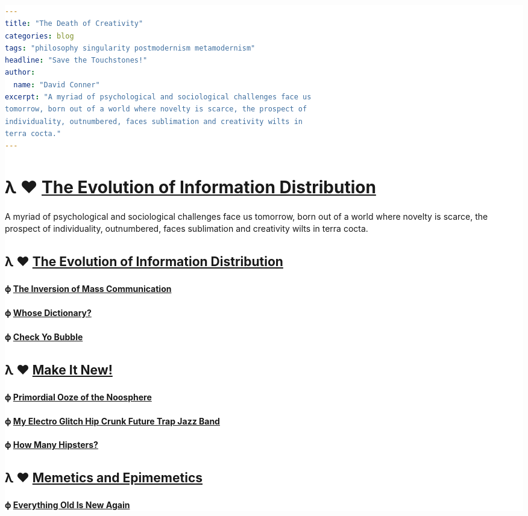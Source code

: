 ```yaml
---
title: "The Death of Creativity"
categories: blog
tags: "philosophy singularity postmodernism metamodernism"
headline: "Save the Touchstones!"
author:
  name: "David Conner"
excerpt: "A myriad of psychological and sociological challenges face us
tomorrow, born out of a world where novelty is scarce, the prospect of
individuality, outnumbered, faces sublimation and creativity wilts in
terra cocta."
---
```


<a name="the-evolution-of-information-distribution" />

# &#x03BB;&nbsp;&#x2665; [The Evolution of Information Distribution](#the-evolution-of-information-distribution)

A myriad of psychological and sociological challenges face us
tomorrow, born out of a world where novelty is scarce, the prospect of
individuality, outnumbered, faces sublimation and creativity wilts in
terra cocta.

## &#x03BB;&nbsp;&#x2665; [The Evolution of Information Distribution](#the-evolution-of-information-distribution)

#### &#x03D5; [The Inversion of Mass Communication](#the-inversion-of-mass-communication)

#### &#x03D5; [Whose Dictionary?](#whose-dictionary)

#### &#x03D5; [Check Yo Bubble](#check-yo-bubble)

## &#x03BB;&nbsp;&#x2665; [Make It New!](#make-it-new)

#### &#x03D5; [Primordial Ooze of the Noosphere](#primordial-ooze-of-the-noosphere)

#### &#x03D5; [My Electro Glitch Hip Crunk Future Trap Jazz Band](#my-electro-glitch-hip-crunk-future-trap-jazz-band)

#### &#x03D5; [How Many Hipsters?](#how-many-hipsters)

## &#x03BB;&nbsp;&#x2665; [Memetics and Epimemetics](#memetics-and-epimemetics)

#### &#x03D5; [Everything Old Is New Again](#everything-old-is-new-again)
